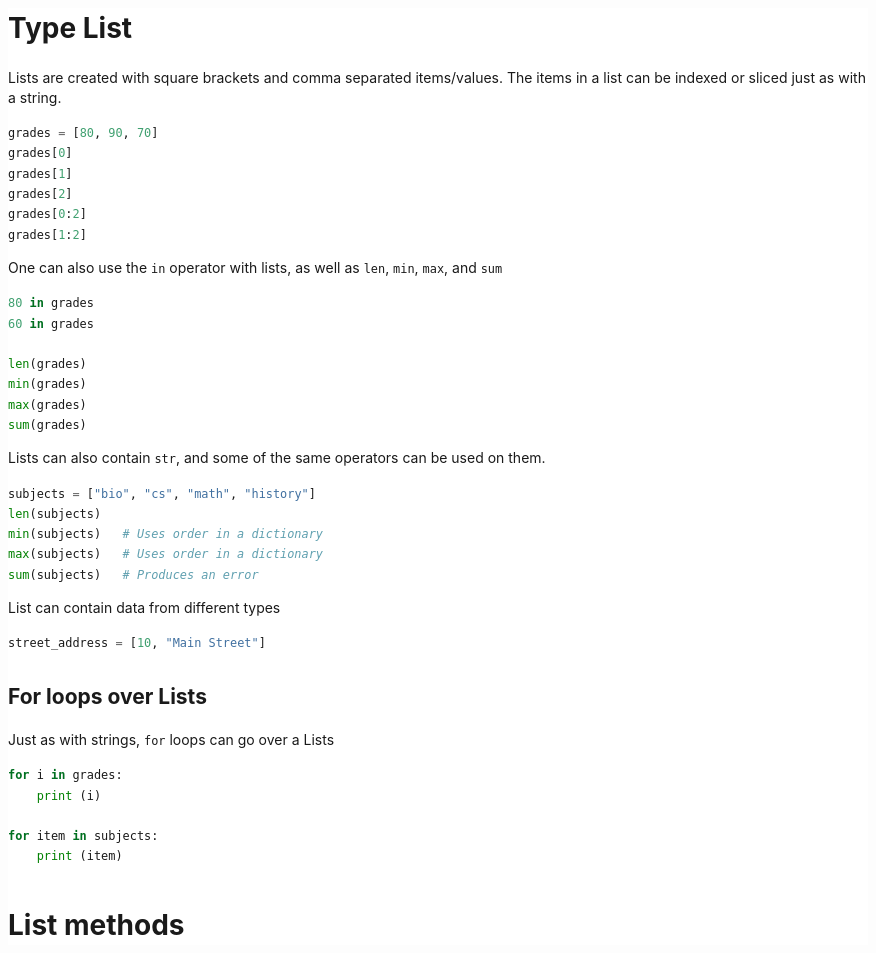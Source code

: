 # Type List

Lists are created with square brackets and comma separated items/values. The
items in a list can be indexed or sliced just as with a string.

```python
grades = [80, 90, 70]
grades[0]
grades[1]
grades[2]
grades[0:2]
grades[1:2]
```

One can also use the `in` operator with lists, as well as `len`, `min`, `max`, and `sum`

```python
80 in grades
60 in grades

len(grades)
min(grades)
max(grades)
sum(grades)
```

Lists can also contain `str`, and some of the same operators can be used on them.

```python
subjects = ["bio", "cs", "math", "history"]
len(subjects)
min(subjects)   # Uses order in a dictionary
max(subjects)   # Uses order in a dictionary
sum(subjects)   # Produces an error
```

List can contain data from different types

```python
street_address = [10, "Main Street"]
```

## For loops over Lists

Just as with strings, `for` loops can go over a Lists

```python
for i in grades:
    print (i)

for item in subjects:
    print (item)

```

# List methods
